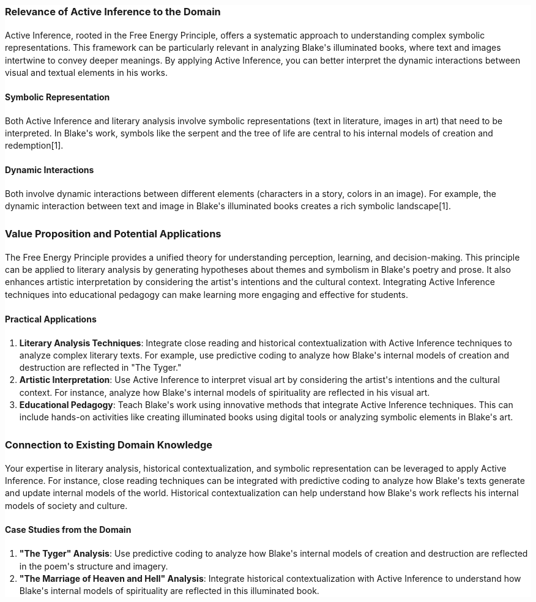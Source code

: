 ### Relevance of Active Inference to the Domain

Active Inference, rooted in the Free Energy Principle, offers a systematic approach to understanding complex symbolic representations. This framework can be particularly relevant in analyzing Blake's illuminated books, where text and images intertwine to convey deeper meanings. By applying Active Inference, you can better interpret the dynamic interactions between visual and textual elements in his works.

#### Symbolic Representation

Both Active Inference and literary analysis involve symbolic representations (text in literature, images in art) that need to be interpreted. In Blake's work, symbols like the serpent and the tree of life are central to his internal models of creation and redemption[1].

#### Dynamic Interactions

Both involve dynamic interactions between different elements (characters in a story, colors in an image). For example, the dynamic interaction between text and image in Blake's illuminated books creates a rich symbolic landscape[1].

### Value Proposition and Potential Applications

The Free Energy Principle provides a unified theory for understanding perception, learning, and decision-making. This principle can be applied to literary analysis by generating hypotheses about themes and symbolism in Blake's poetry and prose. It also enhances artistic interpretation by considering the artist's intentions and the cultural context. Integrating Active Inference techniques into educational pedagogy can make learning more engaging and effective for students.

#### Practical Applications

1. **Literary Analysis Techniques**: Integrate close reading and historical contextualization with Active Inference techniques to analyze complex literary texts. For example, use predictive coding to analyze how Blake's internal models of creation and destruction are reflected in "The Tyger."
2. **Artistic Interpretation**: Use Active Inference to interpret visual art by considering the artist's intentions and the cultural context. For instance, analyze how Blake's internal models of spirituality are reflected in his visual art.
3. **Educational Pedagogy**: Teach Blake's work using innovative methods that integrate Active Inference techniques. This can include hands-on activities like creating illuminated books using digital tools or analyzing symbolic elements in Blake's art.

### Connection to Existing Domain Knowledge

Your expertise in literary analysis, historical contextualization, and symbolic representation can be leveraged to apply Active Inference. For instance, close reading techniques can be integrated with predictive coding to analyze how Blake's texts generate and update internal models of the world. Historical contextualization can help understand how Blake's work reflects his internal models of society and culture.

#### Case Studies from the Domain

1. **"The Tyger" Analysis**: Use predictive coding to analyze how Blake's internal models of creation and destruction are reflected in the poem's structure and imagery.
2. **"The Marriage of Heaven and Hell" Analysis**: Integrate historical contextualization with Active Inference to understand how Blake's internal models of spirituality are reflected in this illuminated book.
